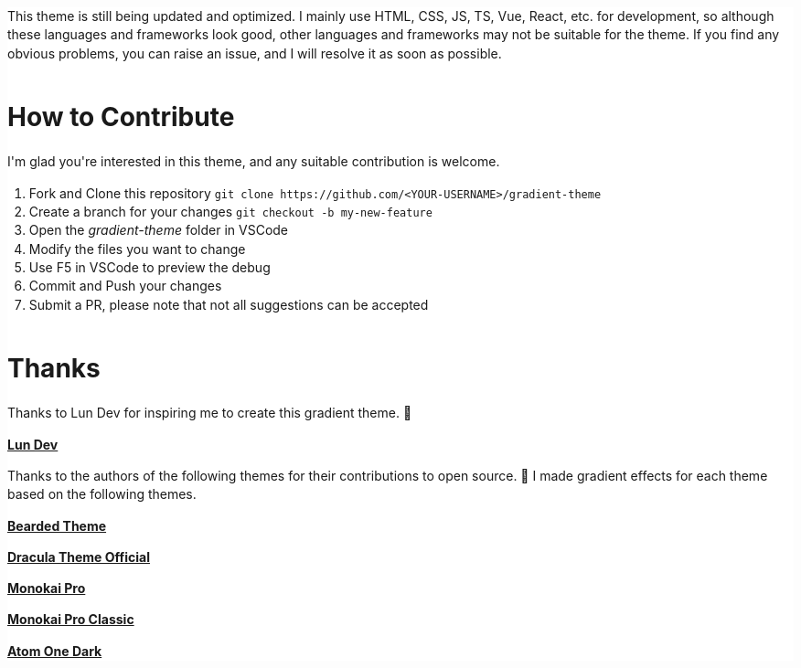 This theme is still being updated and optimized. I mainly use HTML, CSS, JS, TS, Vue, React, etc. for development, so although these languages and frameworks look good, other languages and frameworks may not be suitable for the theme. If you find any obvious problems, you can raise an issue, and I will resolve it as soon as possible.

# How to Contribute

I'm glad you're interested in this theme, and any suitable contribution is welcome.

1. Fork and Clone this repository `git clone https://github.com/<YOUR-USERNAME>/gradient-theme`
2. Create a branch for your changes `git checkout -b my-new-feature`
3. Open the _gradient-theme_ folder in VSCode
4. Modify the files you want to change
5. Use F5 in VSCode to preview the debug
6. Commit and Push your changes
7. Submit a PR, please note that not all suggestions can be accepted

# Thanks

Thanks to Lun Dev for inspiring me to create this gradient theme. 🙏

**[Lun Dev](https://www.youtube.com/@lundeveloper)**

Thanks to the authors of the following themes for their contributions to open source. 🙏 I made gradient effects for each theme based on the following themes.

**[Bearded Theme](https://marketplace.visualstudio.com/items?itemName=BeardedBear.beardedtheme)**

**[Dracula Theme Official](https://marketplace.visualstudio.com/items?itemName=dracula-theme.theme-dracula)**

**[Monokai Pro](https://marketplace.visualstudio.com/items?itemName=monokai.theme-monokai-pro-vscode)**

**[Monokai Pro Classic](https://marketplace.visualstudio.com/items?itemName=monokai.theme-monokai-pro-vscode)**

**[Atom One Dark](https://marketplace.visualstudio.com/items?itemName=akamud.vscode-theme-onedark)**

